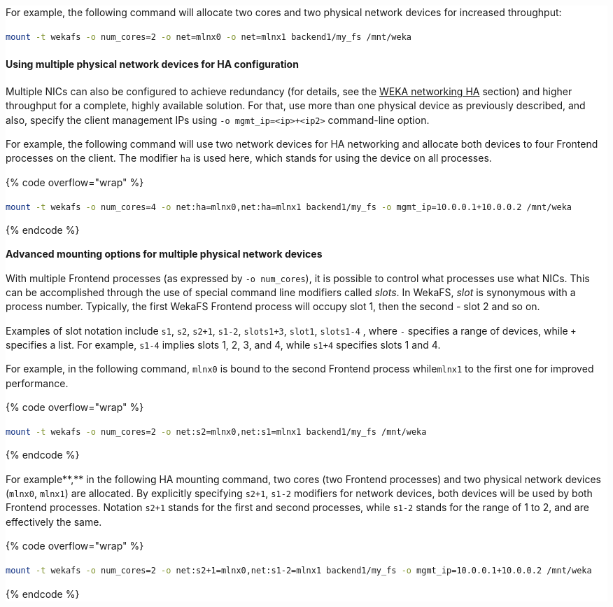 For example, the following command will allocate two cores and two physical network devices for increased throughput:

```bash
mount -t wekafs -o num_cores=2 -o net=mlnx0 -o net=mlnx1 backend1/my_fs /mnt/weka
```

#### Using multiple physical network devices for HA configuration

Multiple NICs can also be configured to achieve redundancy (for details, see the [WEKA networking HA](../../overview/networking-in-wekaio.md#ha) section) and higher throughput for a complete, highly available solution. For that, use more than one physical device as previously described, and also, specify the client management IPs using `-o mgmt_ip=<ip>+<ip2>` command-line option.

For example, the following command will use two network devices for HA networking and allocate both devices to four Frontend processes on the client. The modifier `ha` is used here, which stands for using the device on all processes.

{% code overflow="wrap" %}
```bash
mount -t wekafs -o num_cores=4 -o net:ha=mlnx0,net:ha=mlnx1 backend1/my_fs -o mgmt_ip=10.0.0.1+10.0.0.2 /mnt/weka
```
{% endcode %}

**Advanced mounting options for multiple physical network devices**

With multiple Frontend processes (as expressed by `-o num_cores`), it is possible to control what processes use what NICs. This can be accomplished through the use of special command line modifiers called _slots_. In WekaFS, _slot_ is synonymous with a process number. Typically, the first WekaFS Frontend process will occupy slot 1, then the second - slot 2 and so on.

Examples of slot notation include `s1`, `s2`, `s2+1`, `s1-2`, `slots1+3`, `slot1`, `slots1-4` , where `-` specifies a range of devices, while `+` specifies a list. For example, `s1-4` implies slots 1, 2, 3, and 4, while `s1+4` specifies slots 1 and 4.

For example, in the following command, `mlnx0` is bound to the second Frontend process while`mlnx1` to the first one for improved performance.

{% code overflow="wrap" %}
```bash
mount -t wekafs -o num_cores=2 -o net:s2=mlnx0,net:s1=mlnx1 backend1/my_fs /mnt/weka
```
{% endcode %}

For example**,** in the following HA mounting command, two cores (two Frontend processes) and two physical network devices (`mlnx0`, `mlnx1`) are allocated. By explicitly specifying `s2+1`, `s1-2` modifiers for network devices, both devices will be used by both Frontend processes. Notation `s2+1` stands for the first and second processes, while `s1-2` stands for the range of 1 to 2, and are effectively the same.

{% code overflow="wrap" %}
```bash
mount -t wekafs -o num_cores=2 -o net:s2+1=mlnx0,net:s1-2=mlnx1 backend1/my_fs -o mgmt_ip=10.0.0.1+10.0.0.2 /mnt/weka
```
{% endcode %}
